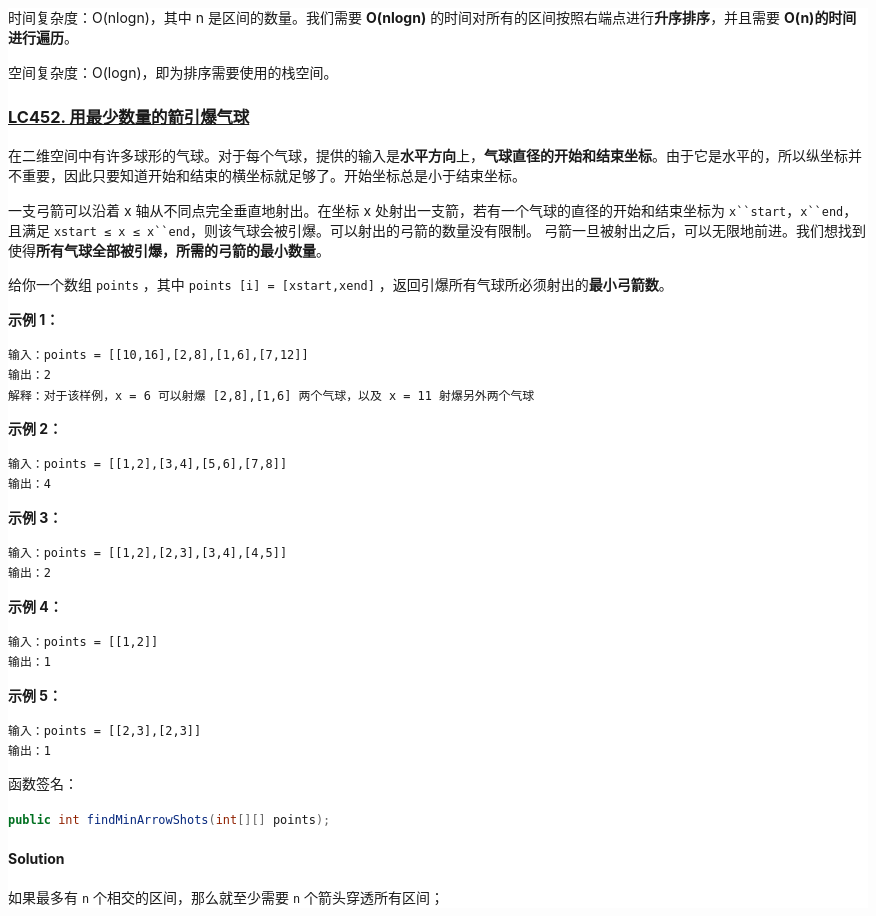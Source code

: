 时间复杂度：O(nlogn)，其中 n 是区间的数量。我们需要 **O(nlogn)** 的时间对所有的区间按照右端点进行**升序排序**，并且需要 **O(n)**的时间进行**遍历**。

空间复杂度：O(logn)，即为排序需要使用的栈空间。

### [LC452. 用最少数量的箭引爆气球](https://leetcode-cn.com/problems/minimum-number-of-arrows-to-burst-balloons/)

在二维空间中有许多球形的气球。对于每个气球，提供的输入是**水平方向**上，**气球直径的开始和结束坐标**。由于它是水平的，所以纵坐标并不重要，因此只要知道开始和结束的横坐标就足够了。开始坐标总是小于结束坐标。

一支弓箭可以沿着 x 轴从不同点完全垂直地射出。在坐标 x 处射出一支箭，若有一个气球的直径的开始和结束坐标为 `x``start`，`x``end`， 且满足  `xstart ≤ x ≤ x``end`，则该气球会被引爆。可以射出的弓箭的数量没有限制。 弓箭一旦被射出之后，可以无限地前进。我们想找到使得**所有气球全部被引爆，所需的弓箭的最小数量**。

给你一个数组 `points` ，其中 `points [i] = [xstart,xend]` ，返回引爆所有气球所必须射出的**最小弓箭数**。

**示例 1：**

```
输入：points = [[10,16],[2,8],[1,6],[7,12]]
输出：2
解释：对于该样例，x = 6 可以射爆 [2,8],[1,6] 两个气球，以及 x = 11 射爆另外两个气球
```

**示例 2：**

```
输入：points = [[1,2],[3,4],[5,6],[7,8]]
输出：4
```

**示例 3：**

```
输入：points = [[1,2],[2,3],[3,4],[4,5]]
输出：2
```

**示例 4：**

```
输入：points = [[1,2]]
输出：1
```

**示例 5：**

```
输入：points = [[2,3],[2,3]]
输出：1
```

函数签名：

```java
public int findMinArrowShots(int[][] points);
```

#### Solution

如果最多有 `n` 个相交的区间，那么就至少需要 `n` 个箭头穿透所有区间；
